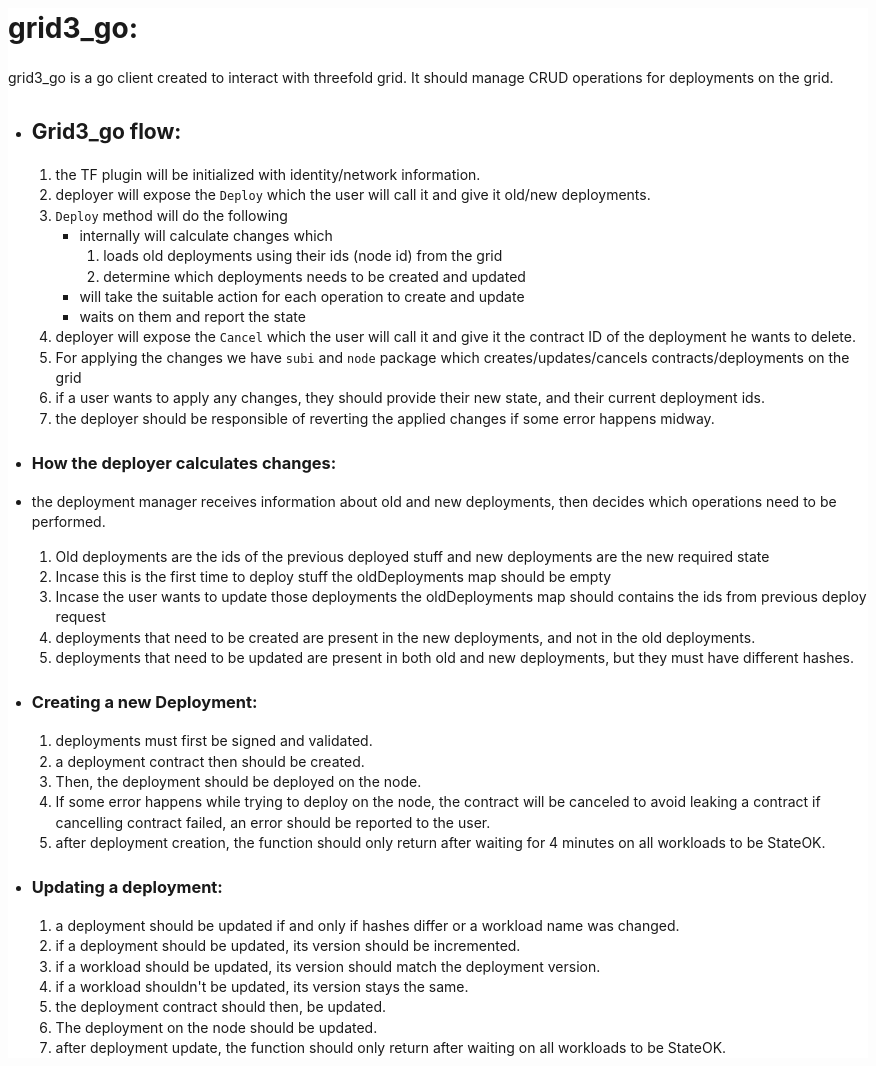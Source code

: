 # **grid3_go:**

grid3_go is a go client created to interact with threefold grid. It should manage CRUD operations for deployments on the grid.

- ## **Grid3_go flow:**

  1. the TF plugin will be initialized with identity/network information.
  2. deployer will expose the `Deploy` which the user will call it and give it old/new deployments.
  3. `Deploy` method will do the following
     - internally will calculate changes which
       1. loads old deployments using their ids (node id) from the grid
       2. determine which deployments needs to be created and updated
     - will take the suitable action for each operation to create and update
     - waits on them and report the state
  4. deployer will expose the `Cancel` which the user will call it and give it the contract ID of the deployment he wants to delete.
  5. For applying the changes we have `subi` and `node` package which creates/updates/cancels contracts/deployments on the grid
  6. if a user wants to apply any changes, they should provide their new state, and their current deployment ids.
  7. the deployer should be responsible of reverting the applied changes if some error happens midway.

- ### **How the deployer calculates changes:**

- the deployment manager receives information about old and new deployments, then decides which operations need to be performed.

  1. Old deployments are the ids of the previous deployed stuff and new deployments are the new required state
  2. Incase this is the first time to deploy stuff the oldDeployments map should be empty
  3. Incase the user wants to update those deployments the oldDeployments map should contains the ids from previous deploy request
  4. deployments that need to be created are present in the new deployments, and not in the old deployments.
  5. deployments that need to be updated are present in both old and new deployments, but they must have different hashes.

- ### **Creating a new Deployment:**

  1. deployments must first be signed and validated.
  2. a deployment contract then should be created.
  3. Then, the deployment should be deployed on the node.
  4. If some error happens while trying to deploy on the node, the contract will be canceled to avoid leaking a contract if cancelling contract failed, an error should be reported to the user.
  5. after deployment creation, the function should only return after waiting for 4 minutes on all workloads to be StateOK.

- ### **Updating a deployment:**

  1. a deployment should be updated if and only if hashes differ or a workload name was changed.
  2. if a deployment should be updated, its version should be incremented.
  3. if a workload should be updated, its version should match the deployment version.
  4. if a workload shouldn't be updated, its version stays the same.
  5. the deployment contract should then, be updated.
  6. The deployment on the node should be updated.
  7. after deployment update, the function should only return after waiting on all workloads to be StateOK.

